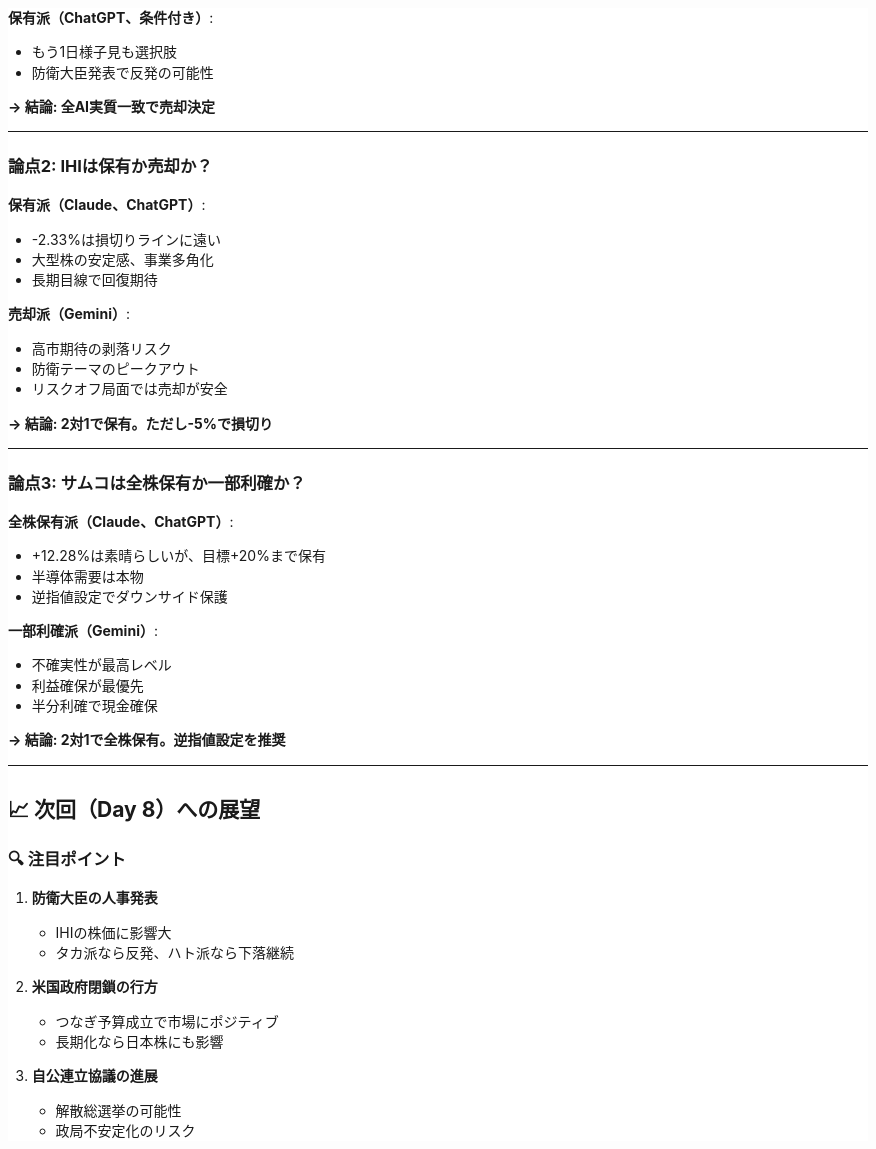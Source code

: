 **保有派（ChatGPT、条件付き）**:
- もう1日様子見も選択肢
- 防衛大臣発表で反発の可能性

**→ 結論: 全AI実質一致で売却決定**

---

### 論点2: **IHIは保有か売却か？**

**保有派（Claude、ChatGPT）**:
- -2.33%は損切りラインに遠い
- 大型株の安定感、事業多角化
- 長期目線で回復期待

**売却派（Gemini）**:
- 高市期待の剥落リスク
- 防衛テーマのピークアウト
- リスクオフ局面では売却が安全

**→ 結論: 2対1で保有。ただし-5%で損切り**

---

### 論点3: **サムコは全株保有か一部利確か？**

**全株保有派（Claude、ChatGPT）**:
- +12.28%は素晴らしいが、目標+20%まで保有
- 半導体需要は本物
- 逆指値設定でダウンサイド保護

**一部利確派（Gemini）**:
- 不確実性が最高レベル
- 利益確保が最優先
- 半分利確で現金確保

**→ 結論: 2対1で全株保有。逆指値設定を推奨**

---

## 📈 次回（Day 8）への展望

### 🔍 注目ポイント

1. **防衛大臣の人事発表**
   - IHIの株価に影響大
   - タカ派なら反発、ハト派なら下落継続

2. **米国政府閉鎖の行方**
   - つなぎ予算成立で市場にポジティブ
   - 長期化なら日本株にも影響

3. **自公連立協議の進展**
   - 解散総選挙の可能性
   - 政局不安定化のリスク
